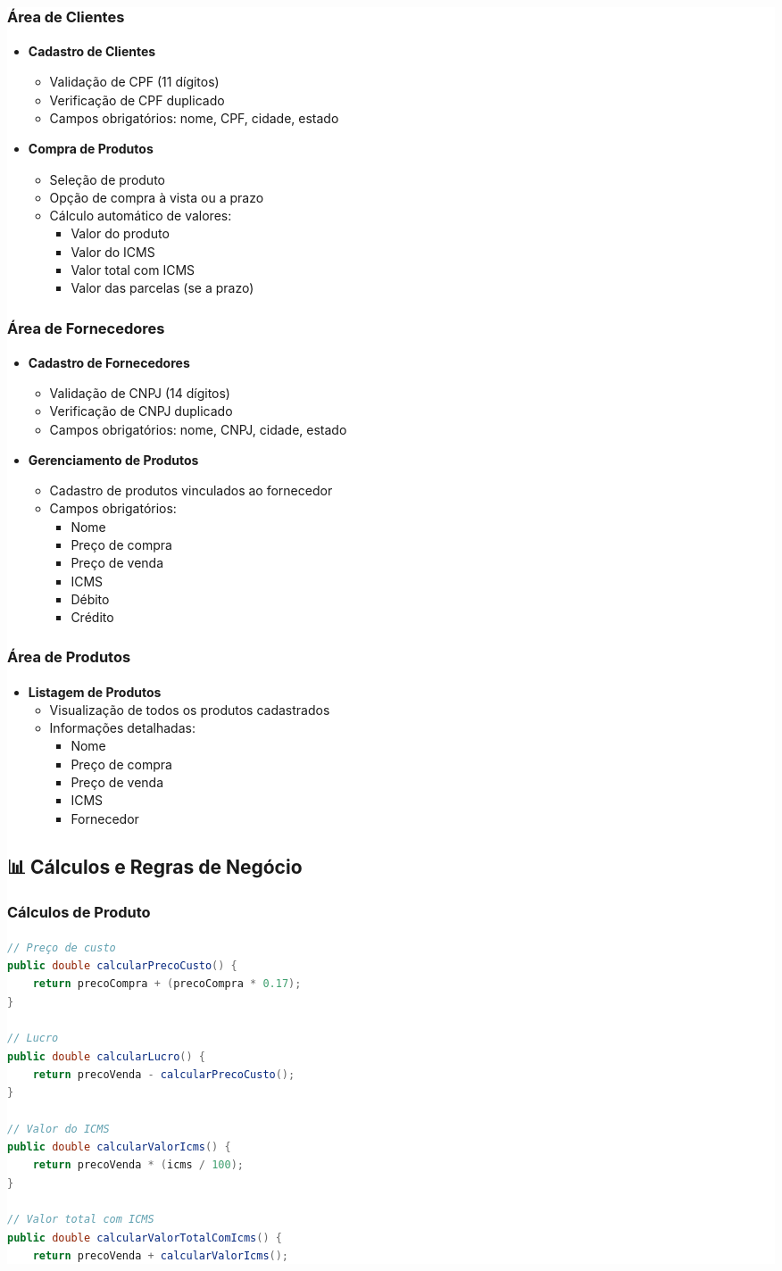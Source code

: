 ### Área de Clientes
- **Cadastro de Clientes**
  - Validação de CPF (11 dígitos)
  - Verificação de CPF duplicado
  - Campos obrigatórios: nome, CPF, cidade, estado

- **Compra de Produtos**
  - Seleção de produto
  - Opção de compra à vista ou a prazo
  - Cálculo automático de valores:
    - Valor do produto
    - Valor do ICMS
    - Valor total com ICMS
    - Valor das parcelas (se a prazo)

### Área de Fornecedores
- **Cadastro de Fornecedores**
  - Validação de CNPJ (14 dígitos)
  - Verificação de CNPJ duplicado
  - Campos obrigatórios: nome, CNPJ, cidade, estado

- **Gerenciamento de Produtos**
  - Cadastro de produtos vinculados ao fornecedor
  - Campos obrigatórios:
    - Nome
    - Preço de compra
    - Preço de venda
    - ICMS
    - Débito
    - Crédito

### Área de Produtos
- **Listagem de Produtos**
  - Visualização de todos os produtos cadastrados
  - Informações detalhadas:
    - Nome
    - Preço de compra
    - Preço de venda
    - ICMS
    - Fornecedor

## 📊 Cálculos e Regras de Negócio

### Cálculos de Produto
```java
// Preço de custo
public double calcularPrecoCusto() {
    return precoCompra + (precoCompra * 0.17);
}

// Lucro
public double calcularLucro() {
    return precoVenda - calcularPrecoCusto();
}

// Valor do ICMS
public double calcularValorIcms() {
    return precoVenda * (icms / 100);
}

// Valor total com ICMS
public double calcularValorTotalComIcms() {
    return precoVenda + calcularValorIcms();
```